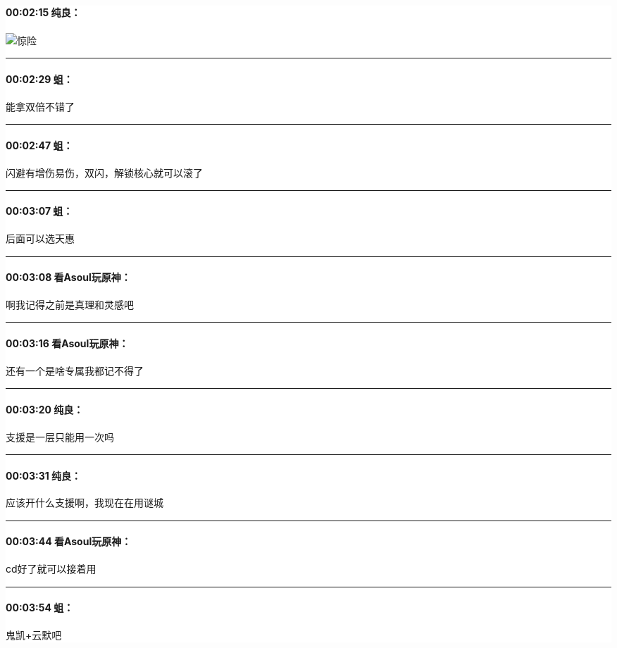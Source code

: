 #### 00:02:15  纯良：

![](http://gchat.qpic.cn/gchatpic_new/630949724/590331701-2324610509-EAF1BB690044018036D046CFC20F8875/0?term=2")惊险

*****

#### 00:02:29  蛆：

能拿双倍不错了

*****

#### 00:02:47  蛆：

闪避有增伤易伤，双闪，解锁核心就可以滚了

*****

#### 00:03:07  蛆：

后面可以选天惠

*****

#### 00:03:08  看Asoul玩原神：

啊我记得之前是真理和灵感吧

*****

#### 00:03:16  看Asoul玩原神：

还有一个是啥专属我都记不得了

*****

#### 00:03:20  纯良：

支援是一层只能用一次吗

*****

#### 00:03:31  纯良：

应该开什么支援啊，我现在在用谜城

*****

#### 00:03:44  看Asoul玩原神：

cd好了就可以接着用

*****

#### 00:03:54  蛆：

鬼凯+云默吧
